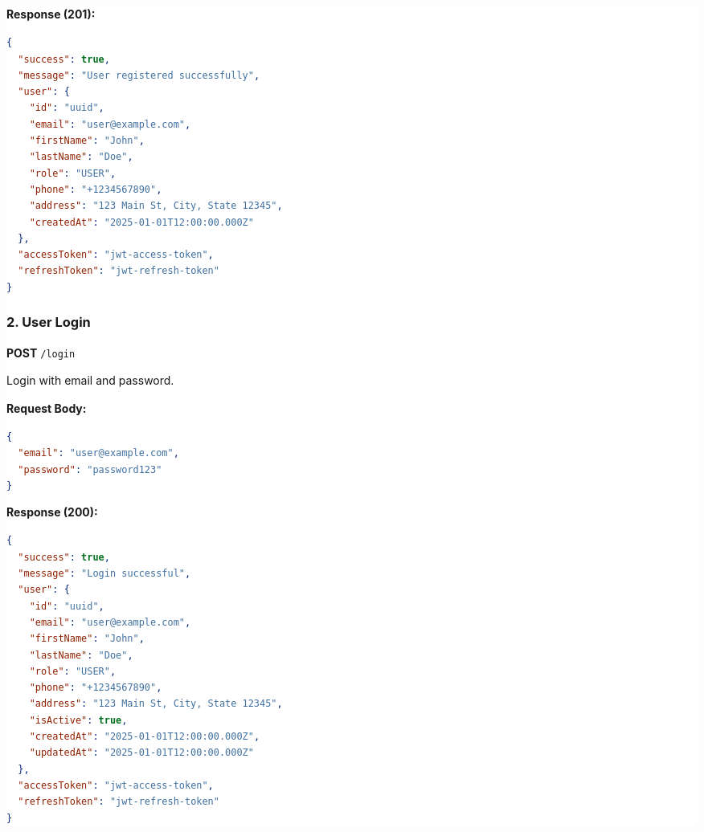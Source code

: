 **Response (201):**
```json
{
  "success": true,
  "message": "User registered successfully",
  "user": {
    "id": "uuid",
    "email": "user@example.com",
    "firstName": "John",
    "lastName": "Doe",
    "role": "USER",
    "phone": "+1234567890",
    "address": "123 Main St, City, State 12345",
    "createdAt": "2025-01-01T12:00:00.000Z"
  },
  "accessToken": "jwt-access-token",
  "refreshToken": "jwt-refresh-token"
}
```

### 2. User Login

**POST** `/login`

Login with email and password.

**Request Body:**
```json
{
  "email": "user@example.com",
  "password": "password123"
}
```

**Response (200):**
```json
{
  "success": true,
  "message": "Login successful",
  "user": {
    "id": "uuid",
    "email": "user@example.com",
    "firstName": "John",
    "lastName": "Doe",
    "role": "USER",
    "phone": "+1234567890",
    "address": "123 Main St, City, State 12345",
    "isActive": true,
    "createdAt": "2025-01-01T12:00:00.000Z",
    "updatedAt": "2025-01-01T12:00:00.000Z"
  },
  "accessToken": "jwt-access-token",
  "refreshToken": "jwt-refresh-token"
}
```
